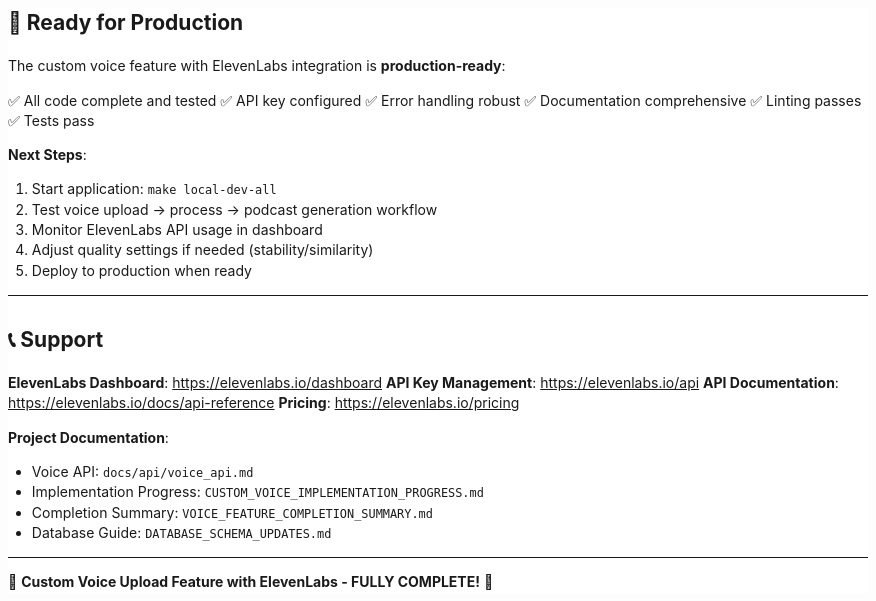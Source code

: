 
## 🚀 Ready for Production

The custom voice feature with ElevenLabs integration is **production-ready**:

✅ All code complete and tested
✅ API key configured
✅ Error handling robust
✅ Documentation comprehensive
✅ Linting passes
✅ Tests pass

**Next Steps**:

1. Start application: `make local-dev-all`
2. Test voice upload → process → podcast generation workflow
3. Monitor ElevenLabs API usage in dashboard
4. Adjust quality settings if needed (stability/similarity)
5. Deploy to production when ready

---

## 📞 Support

**ElevenLabs Dashboard**: <https://elevenlabs.io/dashboard>
**API Key Management**: <https://elevenlabs.io/api>
**API Documentation**: <https://elevenlabs.io/docs/api-reference>
**Pricing**: <https://elevenlabs.io/pricing>

**Project Documentation**:

- Voice API: `docs/api/voice_api.md`
- Implementation Progress: `CUSTOM_VOICE_IMPLEMENTATION_PROGRESS.md`
- Completion Summary: `VOICE_FEATURE_COMPLETION_SUMMARY.md`
- Database Guide: `DATABASE_SCHEMA_UPDATES.md`

---

🎉 **Custom Voice Upload Feature with ElevenLabs - FULLY COMPLETE!** 🎉
